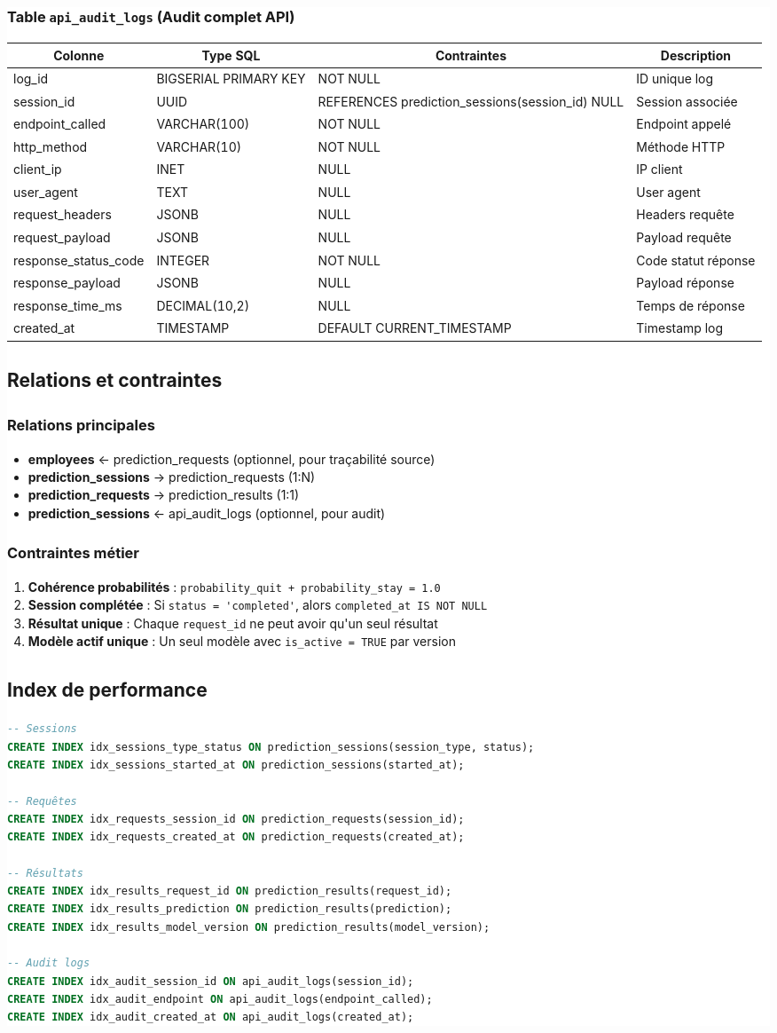 ### Table `api_audit_logs` (Audit complet API)
| Colonne | Type SQL | Contraintes | Description |
|---------|----------|-------------|-------------|
| log_id | BIGSERIAL PRIMARY KEY | NOT NULL | ID unique log |
| session_id | UUID | REFERENCES prediction_sessions(session_id) NULL | Session associée |
| endpoint_called | VARCHAR(100) | NOT NULL | Endpoint appelé |
| http_method | VARCHAR(10) | NOT NULL | Méthode HTTP |
| client_ip | INET | NULL | IP client |
| user_agent | TEXT | NULL | User agent |
| request_headers | JSONB | NULL | Headers requête |
| request_payload | JSONB | NULL | Payload requête |
| response_status_code | INTEGER | NOT NULL | Code statut réponse |
| response_payload | JSONB | NULL | Payload réponse |
| response_time_ms | DECIMAL(10,2) | NULL | Temps de réponse |
| created_at | TIMESTAMP | DEFAULT CURRENT_TIMESTAMP | Timestamp log |

## Relations et contraintes

### Relations principales
- **employees** ← prediction_requests (optionnel, pour traçabilité source)
- **prediction_sessions** → prediction_requests (1:N)
- **prediction_requests** → prediction_results (1:1)
- **prediction_sessions** ← api_audit_logs (optionnel, pour audit)

### Contraintes métier
1. **Cohérence probabilités** : `probability_quit + probability_stay = 1.0`
2. **Session complétée** : Si `status = 'completed'`, alors `completed_at IS NOT NULL`
3. **Résultat unique** : Chaque `request_id` ne peut avoir qu'un seul résultat
4. **Modèle actif unique** : Un seul modèle avec `is_active = TRUE` par version

## Index de performance
```sql
-- Sessions
CREATE INDEX idx_sessions_type_status ON prediction_sessions(session_type, status);
CREATE INDEX idx_sessions_started_at ON prediction_sessions(started_at);

-- Requêtes
CREATE INDEX idx_requests_session_id ON prediction_requests(session_id);
CREATE INDEX idx_requests_created_at ON prediction_requests(created_at);

-- Résultats  
CREATE INDEX idx_results_request_id ON prediction_results(request_id);
CREATE INDEX idx_results_prediction ON prediction_results(prediction);
CREATE INDEX idx_results_model_version ON prediction_results(model_version);

-- Audit logs
CREATE INDEX idx_audit_session_id ON api_audit_logs(session_id);
CREATE INDEX idx_audit_endpoint ON api_audit_logs(endpoint_called);
CREATE INDEX idx_audit_created_at ON api_audit_logs(created_at);
```
